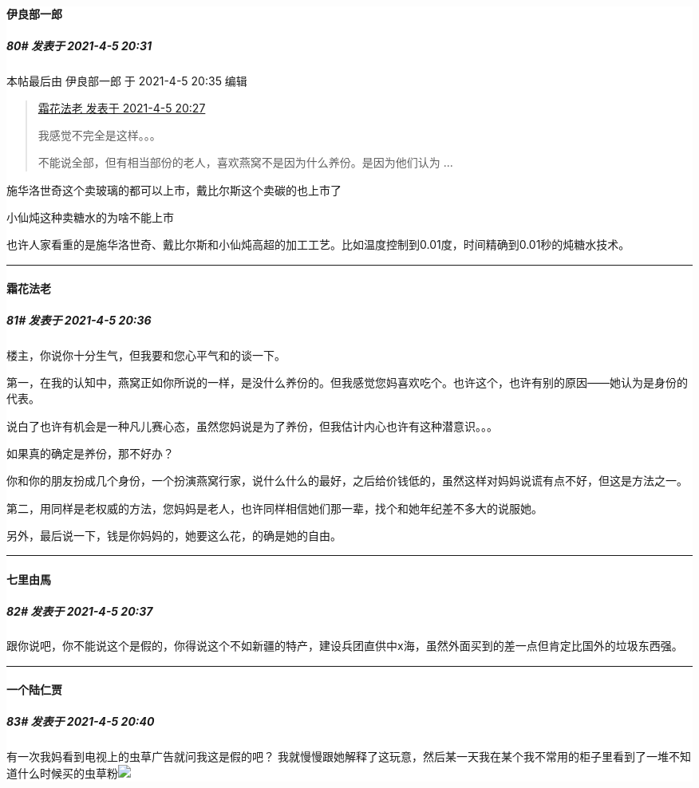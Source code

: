 ####  伊良部一郎  
##### 80#       发表于 2021-4-5 20:31


 本帖最后由 伊良部一郎 于 2021-4-5 20:35 编辑 
<blockquote><a href="httphttps://bbs.saraba1st.com/2b/forum.php?mod=redirect&amp;goto=findpost&amp;pid=50842017&amp;ptid=1997355" target="_blank">霜花法老 发表于 2021-4-5 20:27</a>

我感觉不完全是这样。。。


不能说全部，但有相当部份的老人，喜欢燕窝不是因为什么养份。是因为他们认为 ...</blockquote>
施华洛世奇这个卖玻璃的都可以上市，戴比尔斯这个卖碳的也上市了


小仙炖这种卖糖水的为啥不能上市

也许人家看重的是施华洛世奇、戴比尔斯和小仙炖高超的加工工艺。比如温度控制到0.01度，时间精确到0.01秒的炖糖水技术。


-----

####  霜花法老  
##### 81#       发表于 2021-4-5 20:36


楼主，你说你十分生气，但我要和您心平气和的谈一下。


第一，在我的认知中，燕窝正如你所说的一样，是没什么养份的。但我感觉您妈喜欢吃个。也许这个，也许有别的原因——她认为是身份的代表。


说白了也许有机会是一种凡儿赛心态，虽然您妈说是为了养份，但我估计内心也许有这种潜意识。。。


如果真的确定是养份，那不好办？


你和你的朋友扮成几个身份，一个扮演燕窝行家，说什么什么的最好，之后给价钱低的，虽然这样对妈妈说谎有点不好，但这是方法之一。


第二，用同样是老权威的方法，您妈妈是老人，也许同样相信她们那一辈，找个和她年纪差不多大的说服她。


另外，最后说一下，钱是你妈妈的，她要这么花，的确是她的自由。


-----

####  七里由馬  
##### 82#       发表于 2021-4-5 20:37


跟你说吧，你不能说这个是假的，你得说这个不如新疆的特产，建设兵团直供中x海，虽然外面买到的差一点但肯定比国外的垃圾东西强。


-----

####  一个陆仁贾  
##### 83#       发表于 2021-4-5 20:40


有一次我妈看到电视上的虫草广告就问我这是假的吧？
我就慢慢跟她解释了这玩意，然后某一天我在某个我不常用的柜子里看到了一堆不知道什么时候买的虫草粉<img src="https://static.saraba1st.com/image/smiley/face2017/001.png" referrerpolicy="no-referrer">
